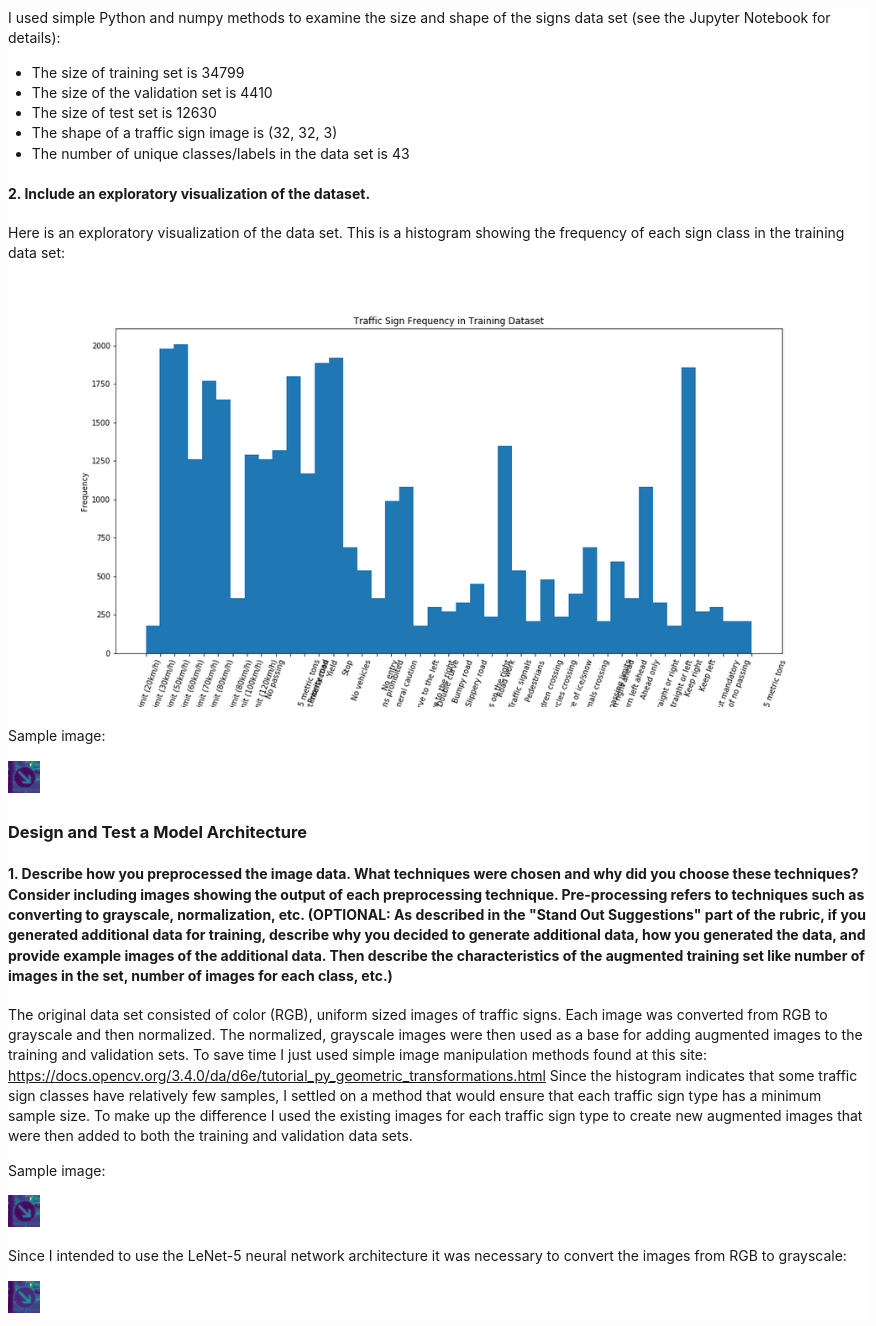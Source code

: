 I used simple Python and numpy methods to examine the size and shape of the signs data set (see the Jupyter Notebook for details):

* The size of training set is 34799
* The size of the validation set is 4410
* The size of test set is 12630
* The shape of a traffic sign image is (32, 32, 3)
* The number of unique classes/labels in the data set is 43

#### 2. Include an exploratory visualization of the dataset.

Here is an exploratory visualization of the data set. This is a histogram showing the frequency of each sign class in the training data set:

![alt text][histogram]

Sample image:

![alt text][sample]

### Design and Test a Model Architecture

#### 1. Describe how you preprocessed the image data. What techniques were chosen and why did you choose these techniques? Consider including images showing the output of each preprocessing technique. Pre-processing refers to techniques such as converting to grayscale, normalization, etc. (OPTIONAL: As described in the "Stand Out Suggestions" part of the rubric, if you generated additional data for training, describe why you decided to generate additional data, how you generated the data, and provide example images of the additional data. Then describe the characteristics of the augmented training set like number of images in the set, number of images for each class, etc.)

The original data set consisted of color (RGB), uniform sized images of traffic signs. Each image was converted from RGB to grayscale and then normalized. The normalized, grayscale images were then used as a base for adding augmented images to the training and validation sets. To save time I just used simple image manipulation methods found at this site: https://docs.opencv.org/3.4.0/da/d6e/tutorial_py_geometric_transformations.html  Since the histogram indicates that some traffic sign classes have relatively few samples, I settled on a method that would ensure that each traffic sign type has a minimum sample size. To make up the difference I used the existing images for each traffic sign type to create new augmented images that were then added to both the training and validation data sets.

Sample image:

![alt text][sample]

Since I intended to use the LeNet-5 neural network architecture it was necessary to convert the images from RGB to grayscale:

![alt text][sample_grayscale]


[//]: # (Image References)
[histogram]: ./writeup_images/histogram.png "Histogram of Sign Types"
[sample]: ./writeup_images/sample.png "Traffic Sign (original)"
[sample_grayscale]: ./writeup_images/sample_grayscale.png "Traffic Sign (grayscale)"
[sample_normalized]: ./writeup_images/sample_normalized.png "Traffic Sign (normalized)"
[sample_intensity]: ./writeup_images/sample_intensity.png "Traffic Sign (intensity)"
[sample_scaled]: ./writeup_images/sample_scaled.png "Traffic Sign (scaled)"
[sample_rotated]: ./writeup_images/sample_rotated.png "Traffic Sign (rotated)"
[sample_translated]: ./writeup_images/sample_translated.png "Traffic Sign (translated)"
[test_image01]: ./test_images/image01.jpg "Test Image 1"
[test_image02]: ./test_images/image02.jpg "Test Image 2"
[test_image03]: ./test_images/image03.jpg "Test Image 3"
[test_image04]: ./test_images/image04.jpg "Test Image 4"
[test_image05]: ./test_images/image05.jpg "Test Image 5"